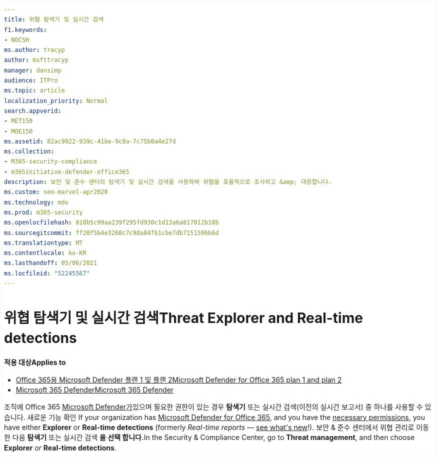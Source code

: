 ```yaml
---
title: 위협 탐색기 및 실시간 검색
f1.keywords:
- NOCSH
ms.author: tracyp
author: msfttracyp
manager: dansimp
audience: ITPro
ms.topic: article
localization_priority: Normal
search.appverid:
- MET150
- MOE150
ms.assetid: 82ac9922-939c-41be-9c8a-7c75b0a4e27d
ms.collection:
- M365-security-compliance
- m365initiative-defender-office365
description: 보안 및 준수 센터의 탐색기 및 실시간 검색을 사용하여 위협을 효율적으로 조사하고 &amp; 대응합니다.
ms.custom: seo-marvel-apr2020
ms.technology: mdo
ms.prod: m365-security
ms.openlocfilehash: 810b5c99aa239f295fd930c1d13a6a817012b18b
ms.sourcegitcommit: ff20f5b4e3268c7c98a84fb1cbe7db7151596b6d
ms.translationtype: MT
ms.contentlocale: ko-KR
ms.lasthandoff: 05/06/2021
ms.locfileid: "52245567"
---
```

# <a name="threat-explorer-and-real-time-detections"></a><span data-ttu-id="b7d6e-103">위협 탐색기 및 실시간 검색</span><span class="sxs-lookup"><span data-stu-id="b7d6e-103">Threat Explorer and Real-time detections</span></span>

<span data-ttu-id="b7d6e-104">**적용 대상**</span><span class="sxs-lookup"><span data-stu-id="b7d6e-104">**Applies to**</span></span>
- [<span data-ttu-id="b7d6e-105">Office 365용 Microsoft Defender 플랜 1 및 플랜 2</span><span class="sxs-lookup"><span data-stu-id="b7d6e-105">Microsoft Defender for Office 365 plan 1 and plan 2</span></span>](defender-for-office-365.md)
- [<span data-ttu-id="b7d6e-106">Microsoft 365 Defender</span><span class="sxs-lookup"><span data-stu-id="b7d6e-106">Microsoft 365 Defender</span></span>](../defender/microsoft-365-defender.md)

<span data-ttu-id="b7d6e-107">조직에 Office 365 [Microsoft Defender가](defender-for-office-365.md)있으며 필요한 권한이 [](#required-licenses-and-permissions)있는 경우 **탐색기** 또는 실시간 검색(이전의 실시간  보고서) 중 [](#new-features-in-threat-explorer-and-real-time-detections)하나를 사용할 수 있습니다. 새로운 기능 확인 </span><span class="sxs-lookup"><span data-stu-id="b7d6e-107">If your organization has [Microsoft Defender for Office 365](defender-for-office-365.md), and you have the [necessary permissions](#required-licenses-and-permissions), you have either **Explorer** or **Real-time detections** (formerly *Real-time reports* — [see what's new](#new-features-in-threat-explorer-and-real-time-detections)!).</span></span> <span data-ttu-id="b7d6e-108">보안 & 준수 센터에서 위협 관리로 이동한 다음 **탐색기**  또는 실시간 검색 **을 선택 합니다.**</span><span class="sxs-lookup"><span data-stu-id="b7d6e-108">In the Security & Compliance Center, go to **Threat management**, and then choose **Explorer** _or_ **Real-time detections**.</span></span>

